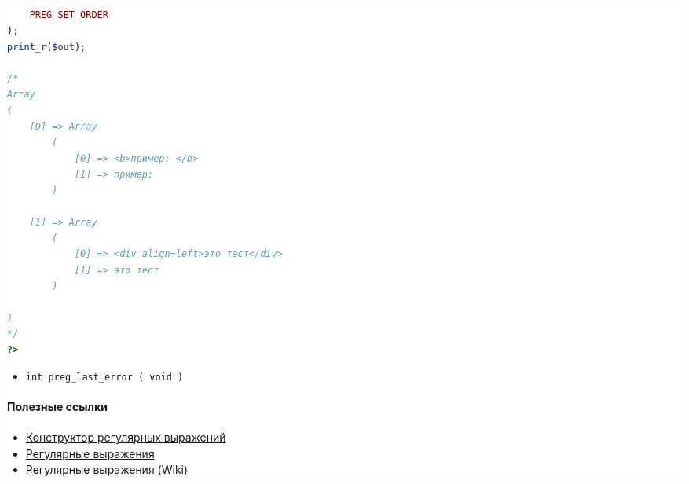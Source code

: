 ```php
    PREG_SET_ORDER
);
print_r($out);

/*
Array
(
    [0] => Array
        (
            [0] => <b>пример: </b>
            [1] => пример: 
        )

    [1] => Array
        (
            [0] => <div align=left>это тест</div>
            [1] => это тест
        )

)
*/
?>
```

 * ```int preg_last_error ( void )```


#### Полезные ссылки

 * [Конструктор регулярных выражений](http://www.pcre.ru/eval/)
 * [Регулярные выражения](http://on-line-teaching.com/php/regexp.htm)
 * [Регулярные выражения (Wiki)](http://ru.wikipedia.org/wiki/%D0%A0%D0%B5%D0%B3%D1%83%D0%BB%D1%8F%D1%80%D0%BD%D1%8B%D0%B5_%D0%B2%D1%8B%D1%80%D0%B0%D0%B6%D0%B5%D0%BD%D0%B8%D1%8F)
